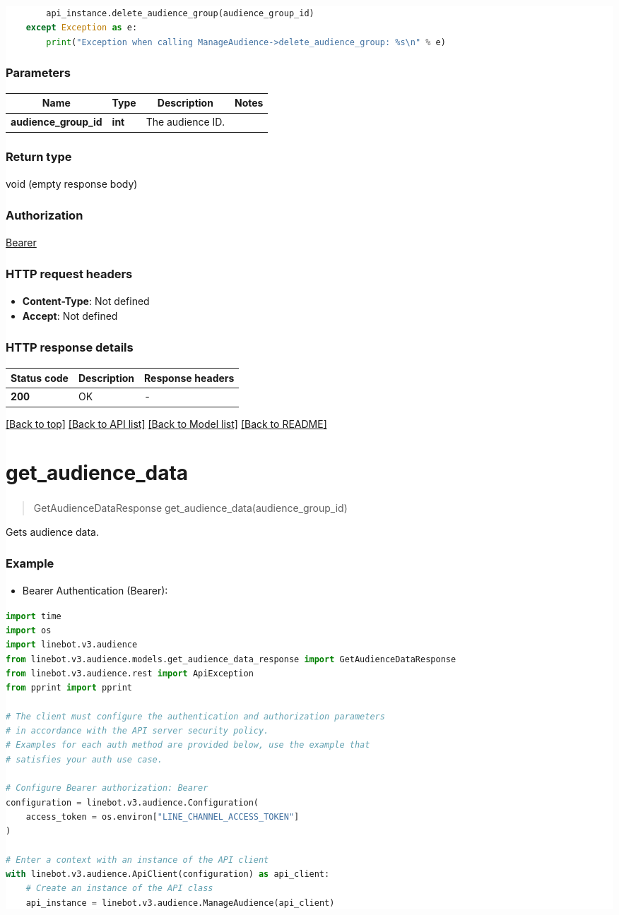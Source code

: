 ```python
        api_instance.delete_audience_group(audience_group_id)
    except Exception as e:
        print("Exception when calling ManageAudience->delete_audience_group: %s\n" % e)
```


### Parameters

Name | Type | Description  | Notes
------------- | ------------- | ------------- | -------------
 **audience_group_id** | **int**| The audience ID. | 

### Return type

void (empty response body)

### Authorization

[Bearer](../README.md#Bearer)

### HTTP request headers

 - **Content-Type**: Not defined
 - **Accept**: Not defined

### HTTP response details
| Status code | Description | Response headers |
|-------------|-------------|------------------|
**200** | OK |  -  |

[[Back to top]](#) [[Back to API list]](../README.md#documentation-for-api-endpoints) [[Back to Model list]](../README.md#documentation-for-models) [[Back to README]](../README.md)

# **get_audience_data**
> GetAudienceDataResponse get_audience_data(audience_group_id)



Gets audience data.

### Example

* Bearer Authentication (Bearer):
```python
import time
import os
import linebot.v3.audience
from linebot.v3.audience.models.get_audience_data_response import GetAudienceDataResponse
from linebot.v3.audience.rest import ApiException
from pprint import pprint

# The client must configure the authentication and authorization parameters
# in accordance with the API server security policy.
# Examples for each auth method are provided below, use the example that
# satisfies your auth use case.

# Configure Bearer authorization: Bearer
configuration = linebot.v3.audience.Configuration(
    access_token = os.environ["LINE_CHANNEL_ACCESS_TOKEN"]
)

# Enter a context with an instance of the API client
with linebot.v3.audience.ApiClient(configuration) as api_client:
    # Create an instance of the API class
    api_instance = linebot.v3.audience.ManageAudience(api_client)
```